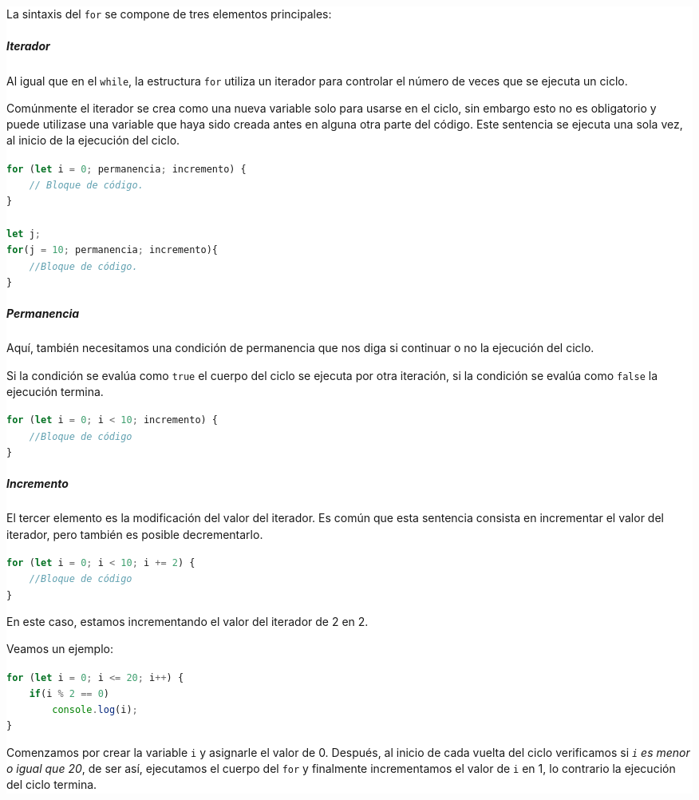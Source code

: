 La sintaxis del `for` se compone de tres elementos principales:

##### Iterador

Al igual que en el `while`, la estructura `for` utiliza un iterador para controlar el número de veces que se ejecuta un ciclo.

Comúnmente el iterador se crea como una nueva variable solo para usarse en el ciclo, sin embargo esto no es obligatorio y puede utilizase una variable que haya sido creada antes en alguna otra parte del código. Este sentencia se ejecuta una sola vez, al inicio de la ejecución del ciclo.

```javascript
for (let i = 0; permanencia; incremento) {
    // Bloque de código.
}

let j;
for(j = 10; permanencia; incremento){
    //Bloque de código.
}
```

##### Permanencia
Aquí, también necesitamos una condición de permanencia que nos diga si continuar o no la ejecución del ciclo.

Si la condición se evalúa como `true` el cuerpo del ciclo se ejecuta por otra iteración, si la condición se evalúa como `false` la ejecución termina.

```javascript
for (let i = 0; i < 10; incremento) {
    //Bloque de código  
}
```  

##### Incremento
El tercer elemento es la modificación del valor del iterador.
Es común que esta sentencia consista en incrementar el valor del iterador, pero también es posible decrementarlo.

```javascript
for (let i = 0; i < 10; i += 2) {
    //Bloque de código  
}
```  
En este caso, estamos incrementando el valor del iterador de 2 en 2.

Veamos un ejemplo:

```javascript
for (let i = 0; i <= 20; i++) {
    if(i % 2 == 0)
        console.log(i);
}
```

Comenzamos por crear la variable `i` y asignarle el valor de 0. Después, al inicio de cada vuelta del ciclo verificamos si *`i` es menor o igual que 20*, de ser así, ejecutamos el cuerpo del `for` y finalmente incrementamos el valor de `i` en 1, lo contrario la ejecución del ciclo termina.
